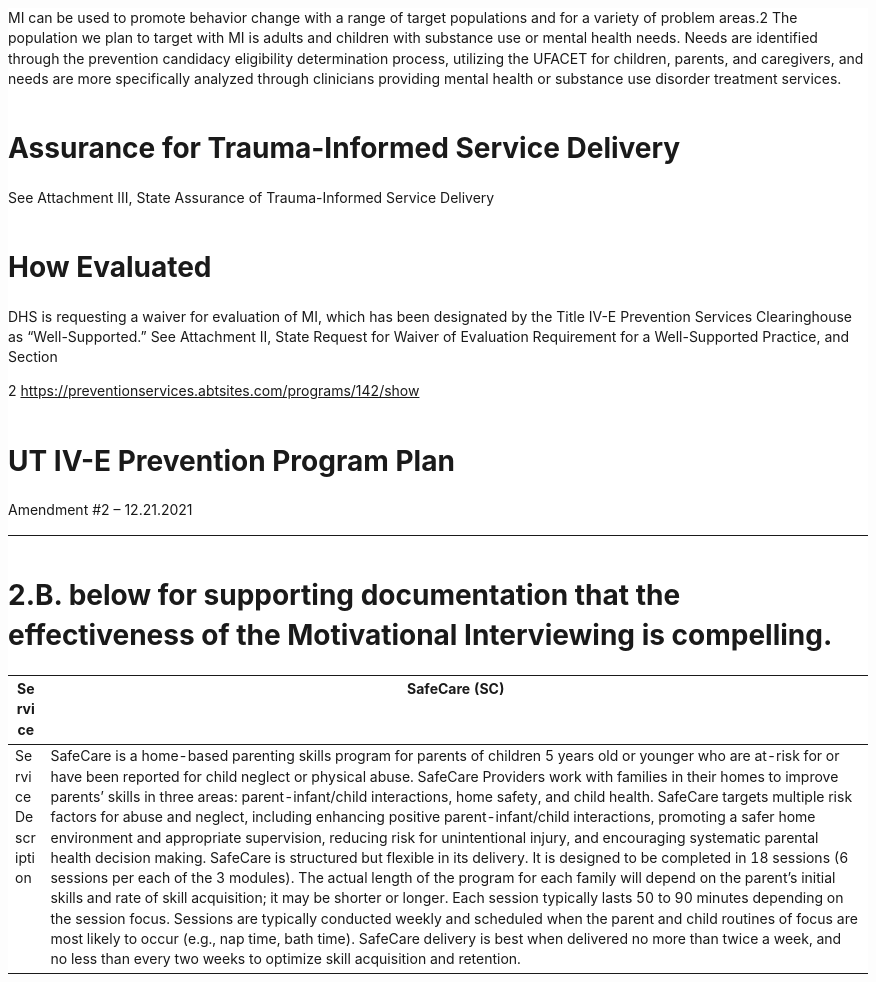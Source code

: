 MI can be used to promote behavior change with a range of target populations and for a variety of problem areas.2 The population we plan to target with MI is adults and children with substance use or mental health needs. Needs are identified through the prevention candidacy eligibility determination process, utilizing the UFACET for children, parents, and caregivers, and needs are more specifically analyzed through clinicians providing mental health or substance use disorder treatment services.

# Assurance for Trauma-Informed Service Delivery

See Attachment III, State Assurance of Trauma-Informed Service Delivery

# How Evaluated

DHS is requesting a waiver for evaluation of MI, which has been designated by the Title IV-E Prevention Services Clearinghouse as “Well-Supported.” See Attachment II, State Request for Waiver of Evaluation Requirement for a Well-Supported Practice, and Section

2 https://preventionservices.abtsites.com/programs/142/show

# UT IV-E Prevention Program Plan

Amendment #2 – 12.21.2021



---


# 2.B. below for supporting documentation that the effectiveness of the Motivational Interviewing is compelling.

| Service                   | SafeCare (SC)                                                                                                                                                                                                                                                                                                                                                                                                                                                                                                                                                                                                                                                                                                                                                                                                                                                                                                                                                                                                                                                                                                                                                                                                                                                                                                                                |
| ------------------------- | -------------------------------------------------------------------------------------------------------------------------------------------------------------------------------------------------------------------------------------------------------------------------------------------------------------------------------------------------------------------------------------------------------------------------------------------------------------------------------------------------------------------------------------------------------------------------------------------------------------------------------------------------------------------------------------------------------------------------------------------------------------------------------------------------------------------------------------------------------------------------------------------------------------------------------------------------------------------------------------------------------------------------------------------------------------------------------------------------------------------------------------------------------------------------------------------------------------------------------------------------------------------------------------------------------------------------------------------- |
| Service Description       | SafeCare is a home-based parenting skills program for parents of children 5 years old or younger who are at-risk for or have been reported for child neglect or physical abuse. SafeCare Providers work with families in their homes to improve parents’ skills in three areas: parent-infant/child interactions, home safety, and child health. SafeCare targets multiple risk factors for abuse and neglect, including enhancing positive parent-infant/child interactions, promoting a safer home environment and appropriate supervision, reducing risk for unintentional injury, and encouraging systematic parental health decision making. SafeCare is structured but flexible in its delivery. It is designed to be completed in 18 sessions (6 sessions per each of the 3 modules). The actual length of the program for each family will depend on the parent’s initial skills and rate of skill acquisition; it may be shorter or longer. Each session typically lasts 50 to 90 minutes depending on the session focus. Sessions are typically conducted weekly and scheduled when the parent and child routines of focus are most likely to occur (e.g., nap time, bath time). SafeCare delivery is best when delivered no more than twice a week, and no less than every two weeks to optimize skill acquisition and retention. |